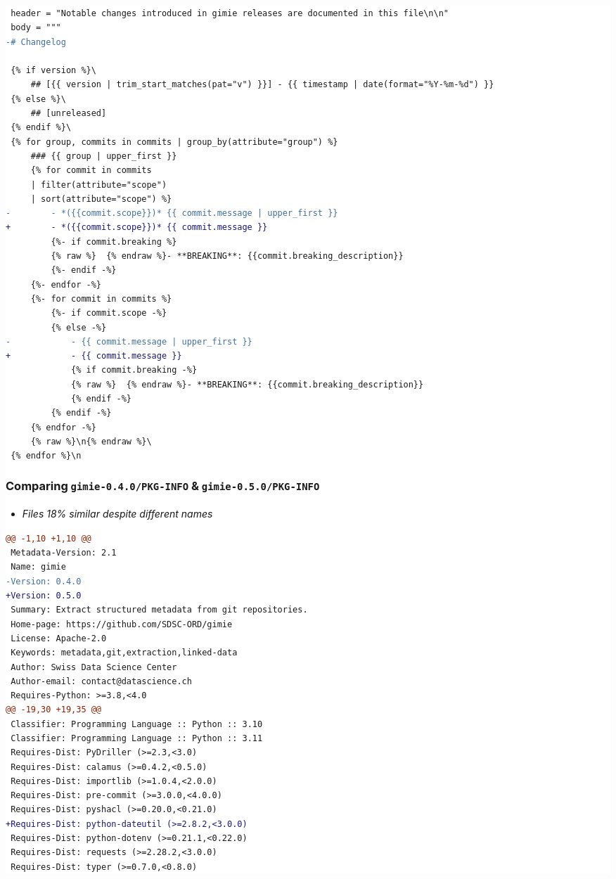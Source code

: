 ```diff
 header = "Notable changes introduced in gimie releases are documented in this file\n\n"
 body = """
-# Changelog
 
 {% if version %}\
     ## [{{ version | trim_start_matches(pat="v") }}] - {{ timestamp | date(format="%Y-%m-%d") }}
 {% else %}\
     ## [unreleased]
 {% endif %}\
 {% for group, commits in commits | group_by(attribute="group") %}
     ### {{ group | upper_first }}
     {% for commit in commits
     | filter(attribute="scope")
     | sort(attribute="scope") %}
-        - *({{commit.scope}})* {{ commit.message | upper_first }}
+        - *({{commit.scope}})* {{ commit.message }}
         {%- if commit.breaking %}
         {% raw %}  {% endraw %}- **BREAKING**: {{commit.breaking_description}}
         {%- endif -%}
     {%- endfor -%}
     {%- for commit in commits %}
         {%- if commit.scope -%}
         {% else -%}
-            - {{ commit.message | upper_first }}
+            - {{ commit.message }}
             {% if commit.breaking -%}
             {% raw %}  {% endraw %}- **BREAKING**: {{commit.breaking_description}}
             {% endif -%}
         {% endif -%}
     {% endfor -%}
     {% raw %}\n{% endraw %}\
 {% endfor %}\n
```

### Comparing `gimie-0.4.0/PKG-INFO` & `gimie-0.5.0/PKG-INFO`

 * *Files 18% similar despite different names*

```diff
@@ -1,10 +1,10 @@
 Metadata-Version: 2.1
 Name: gimie
-Version: 0.4.0
+Version: 0.5.0
 Summary: Extract structured metadata from git repositories.
 Home-page: https://github.com/SDSC-ORD/gimie
 License: Apache-2.0
 Keywords: metadata,git,extraction,linked-data
 Author: Swiss Data Science Center
 Author-email: contact@datascience.ch
 Requires-Python: >=3.8,<4.0
@@ -19,30 +19,35 @@
 Classifier: Programming Language :: Python :: 3.10
 Classifier: Programming Language :: Python :: 3.11
 Requires-Dist: PyDriller (>=2.3,<3.0)
 Requires-Dist: calamus (>=0.4.2,<0.5.0)
 Requires-Dist: importlib (>=1.0.4,<2.0.0)
 Requires-Dist: pre-commit (>=3.0.0,<4.0.0)
 Requires-Dist: pyshacl (>=0.20.0,<0.21.0)
+Requires-Dist: python-dateutil (>=2.8.2,<3.0.0)
 Requires-Dist: python-dotenv (>=0.21.1,<0.22.0)
 Requires-Dist: requests (>=2.28.2,<3.0.0)
 Requires-Dist: typer (>=0.7.0,<0.8.0)
```